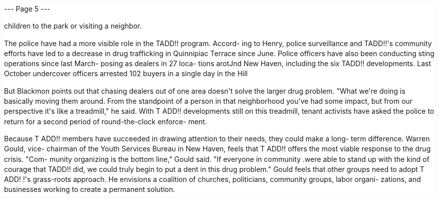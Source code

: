 
--- Page 5 ---

children to the park or visiting a 
neighbor. 

The police have had a more visible 
role in the TADD!! program. Accord-
ing to Henry, police surveillance and 
TADD!!'s community efforts have led 
to a decrease in drug trafficking in 
Quinnipiac Terrace since June. Police 
officers have also been conducting 
sting 
operations 
since 
last 
March- posing as dealers in 27 loca-
tions arotJnd New Haven, including 
the six TADD!! developments. Last 
October undercover officers arrested 
102 buyers in a single day in the Hill 

But Blackmon points out that 
chasing dealers out of one area doesn't 
solve the larger drug problem. "What 
we're doing is basically moving them 
around. From the standpoint of a 
person in that neighborhood you've 
had some impact, but from our 
perspective it's like a treadmill," he 
said. With T ADD!! developments still 
on this treadmill, tenant activists have 
asked the police to return for a second 
period of round-the-clock enforce-
ment. 

Because T ADD!! members have 
succeeded in drawing attention to their 
needs, 
they could make a 
long-
term difference. Warren Gould, vice-
chairman of the Youth Services 
Bureau in New Haven, feels that 
T ADD!! 
offers the 
most 
viable 
response to the drug crisis. "Com-
munity organizing is the bottom line," 
Gould 
said. "If everyone in 
community .were able to stand up with 
the kind of courage that TADD!! did, 
we could truly begin to put a dent in 
this drug problem." Gould feels that 
other groups need to adopt T ADD! !'s 
grass-roots approach. He envisions a 
coalition of churches, 
politicians, 
community groups, labor organi-
zations, and businesses working to 
create a permanent solution. 
